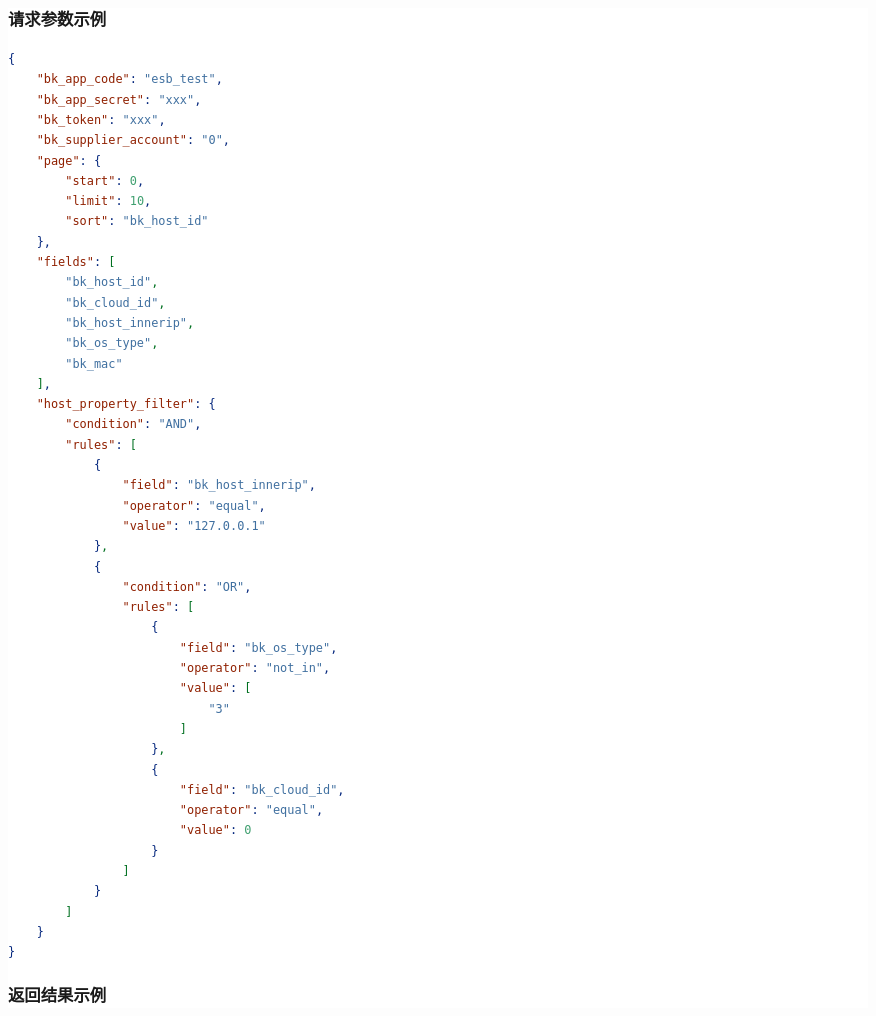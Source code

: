 

### 请求参数示例

```json
{
    "bk_app_code": "esb_test",
    "bk_app_secret": "xxx",
    "bk_token": "xxx",
    "bk_supplier_account": "0",
    "page": {
        "start": 0,
        "limit": 10,
        "sort": "bk_host_id"
    },
    "fields": [
        "bk_host_id",
        "bk_cloud_id",
        "bk_host_innerip",
        "bk_os_type",
        "bk_mac"
    ],
    "host_property_filter": {
        "condition": "AND",
        "rules": [
            {
                "field": "bk_host_innerip",
                "operator": "equal",
                "value": "127.0.0.1"
            },
            {
                "condition": "OR",
                "rules": [
                    {
                        "field": "bk_os_type",
                        "operator": "not_in",
                        "value": [
                            "3"
                        ]
                    },
                    {
                        "field": "bk_cloud_id",
                        "operator": "equal",
                        "value": 0
                    }
                ]
            }
        ]
    }
}
```

### 返回结果示例
